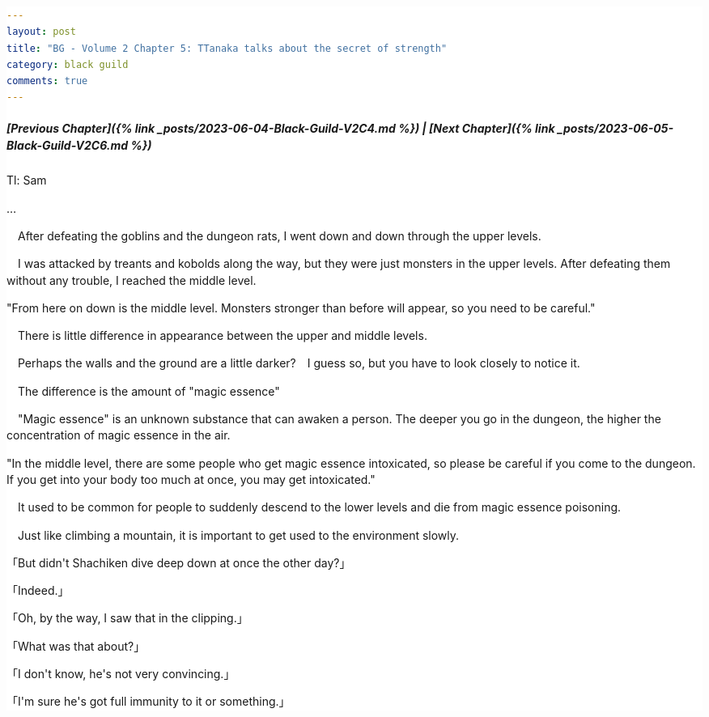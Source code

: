 ```yaml
---
layout: post
title: "BG - Volume 2 Chapter 5: TTanaka talks about the secret of strength"
category: black guild
comments: true
---
```


##### [Previous Chapter]({% link _posts/2023-06-04-Black-Guild-V2C4.md %}) \| [Next Chapter]({% link _posts/2023-06-05-Black-Guild-V2C6.md %})


Tl: Sam

…

　After defeating the goblins and the dungeon rats, I went down and down through the upper levels.


　I was attacked by treants and kobolds along the way, but they were just monsters in the upper levels. After defeating them without any trouble, I reached the middle level.


"From here on down is the middle level. Monsters stronger than before will appear, so you need to be careful."


　There is little difference in appearance between the upper and middle levels.

　Perhaps the walls and the ground are a little darker?　I guess so, but you have to look closely to notice it.


　The difference is the amount of "magic essence"

　"Magic essence" is an unknown substance that can awaken a person. The deeper you go in the dungeon, the higher the concentration of magic essence in the air.


"In the middle level, there are some people who get magic essence intoxicated, so please be careful if you come to the dungeon. If you get into your body too much at once, you may get intoxicated."


　It used to be common for people to suddenly descend to the lower levels and die from magic essence poisoning.

　Just like climbing a mountain, it is important to get used to the environment slowly.


「But didn't Shachiken dive deep down at once the other day?」

「Indeed.」

「Oh, by the way, I saw that in the clipping.」

「What was that about?」

「I don't know, he's not very convincing.」

「I'm sure he's got full immunity to it or something.」
